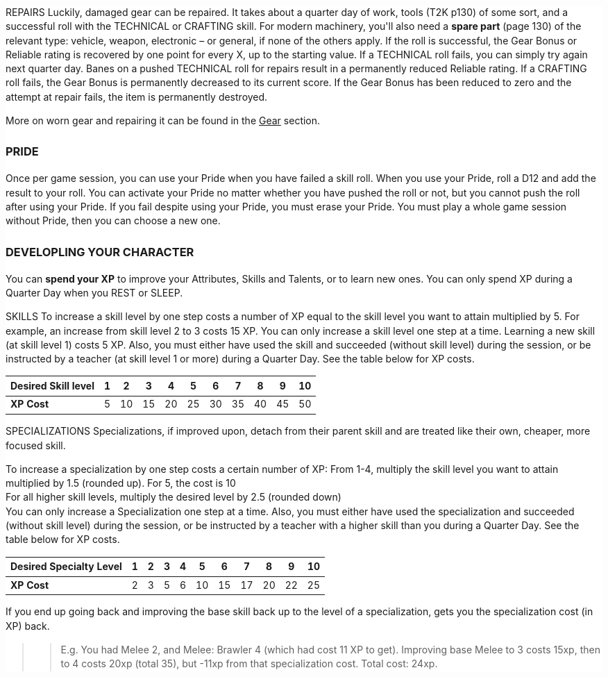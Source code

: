 REPAIRS
Luckily, damaged gear can be repaired. It takes about a quarter day of work, tools (T2K p130) of some sort, and a successful roll with the TECHNICAL or CRAFTING skill. For modern machinery, you'll also need a **spare part** (page 130) of the relevant type: vehicle, weapon, electronic – or general, if none of the others apply.
If the roll is successful, the Gear Bonus or Reliable rating is recovered by one point for every X, up to the starting value. 
If a TECHNICAL roll fails, you can simply try again next quarter day. Banes on a pushed TECHNICAL roll for repairs result in a permanently reduced Reliable rating.
If a CRAFTING roll fails, the Gear Bonus is permanently decreased to its current score. If the Gear Bonus has been reduced to zero and the attempt at repair fails, the item is permanently destroyed. 

More on worn gear and repairing it can be found in the [Gear](Gear.md) section.
### **PRIDE**  
Once per game session, you can use your Pride when you have failed a skill roll. When you use your Pride, roll a D12 and add the result to your roll. You can activate your Pride no matter whether you have pushed the roll or not, but you cannot push the roll after using your Pride. If you fail despite using your Pride, you must erase your Pride. You must play a whole game session without Pride, then you can choose a new one.

### **DEVELOPLING YOUR CHARACTER**  
You can **spend your XP** to improve your Attributes, Skills and Talents, or to learn new ones. You can only spend XP during a Quarter Day when you REST or SLEEP.

SKILLS
To increase a skill level by one step costs a number of XP equal to the skill level you want to attain multiplied by 5. For example, an increase from skill level 2 to 3 costs 15 XP. You can only increase a skill level one step at a time. Learning a new skill (at skill level 1) costs 5 XP. Also, you must either have used the skill and succeeded (without skill level) during the session, or be instructed by a teacher (at skill level 1 or more) during a Quarter Day. See the table below for XP costs.  

| Desired Skill level | 1   | 2   | 3   | 4   | 5   | 6   | 7   | 8   | 9   | 10  |
| ------------------- | --- | --- | --- | --- | --- | --- | --- | --- | --- | --- |
| **XP Cost**         | 5   | 10  | 15  | 20  | 25  | 30  | 35  | 40  | 45  | 50  |

SPECIALIZATIONS
Specializations, if improved upon, detach from their parent skill and are treated like their own, cheaper, more focused skill. 

To increase a specialization by one step costs a certain number of XP:
	From 1-4, multiply the skill level you want to attain multiplied by 1.5 (rounded up). 
	For 5, the cost is 10  
	For all higher skill levels, multiply the desired level by 2.5 (rounded down)  
You can only increase a Specialization one step at a time. Also, you must either have used the specialization and succeeded (without skill level) during the session, or be instructed by a teacher with a higher skill than you during a Quarter Day. See the table below for XP costs.

| Desired Specialty Level | 1   | 2   | 3   | 4   | 5   | 6   | 7   | 8   | 9   | 10  |
| ----------------------- | --- | --- | --- | --- | --- | --- | --- | --- | --- | --- |
| **XP Cost**             | 2   | 3   | 5   | 6   | 10  | 15  | 17  | 20  | 22  | 25  |
If you end up going back and improving the base skill back up to the level of a specialization, gets you the specialization cost (in XP) back.  
>> E.g. You had Melee 2, and Melee: Brawler 4 (which had cost 11 XP to get). Improving base Melee to 3 costs 15xp, then to 4 costs 20xp (total 35), but -11xp from that specialization cost. Total cost: 24xp.
